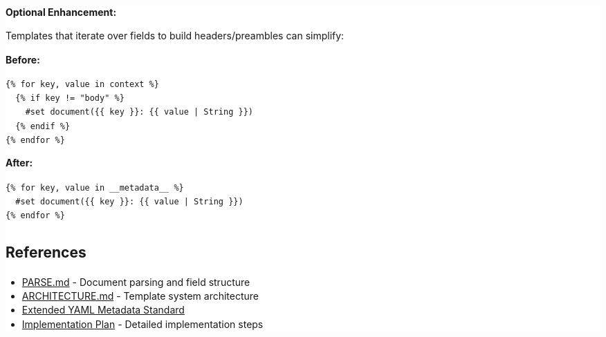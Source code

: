 **Optional Enhancement:**

Templates that iterate over fields to build headers/preambles can simplify:

**Before:**
```jinja
{% for key, value in context %}
  {% if key != "body" %}
    #set document({{ key }}: {{ value | String }})
  {% endif %}
{% endfor %}
```

**After:**
```jinja
{% for key, value in __metadata__ %}
  #set document({{ key }}: {{ value | String }})
{% endfor %}
```

## References

- [PARSE.md](PARSE.md) - Document parsing and field structure
- [ARCHITECTURE.md](ARCHITECTURE.md) - Template system architecture
- [Extended YAML Metadata Standard](PARSE.md#extended-yaml-metadata-standard)
- [Implementation Plan](../plans/GLUE_METADATA.md) - Detailed implementation steps
